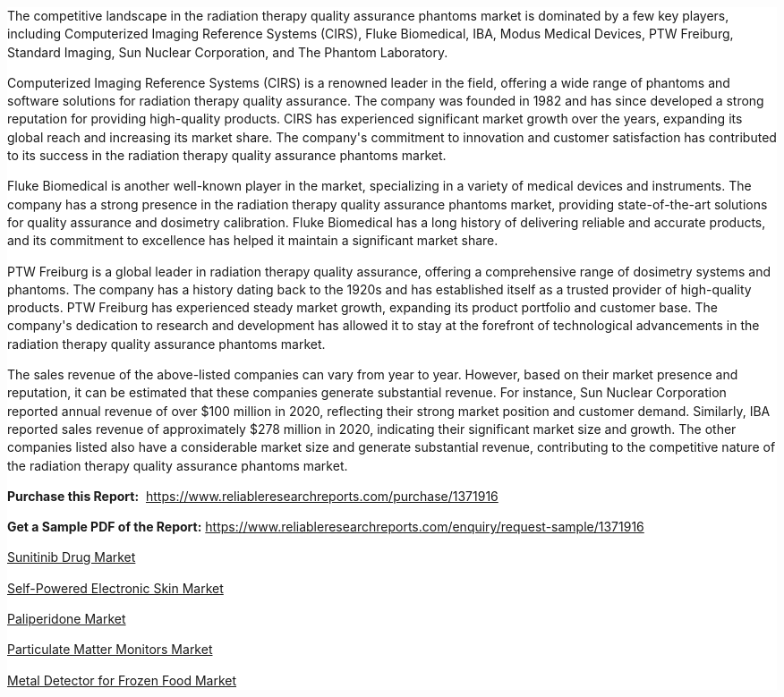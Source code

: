 <p><p>The competitive landscape in the radiation therapy quality assurance phantoms market is dominated by a few key players, including Computerized Imaging Reference Systems (CIRS), Fluke Biomedical, IBA, Modus Medical Devices, PTW Freiburg, Standard Imaging, Sun Nuclear Corporation, and The Phantom Laboratory. </p><p>Computerized Imaging Reference Systems (CIRS) is a renowned leader in the field, offering a wide range of phantoms and software solutions for radiation therapy quality assurance. The company was founded in 1982 and has since developed a strong reputation for providing high-quality products. CIRS has experienced significant market growth over the years, expanding its global reach and increasing its market share. The company's commitment to innovation and customer satisfaction has contributed to its success in the radiation therapy quality assurance phantoms market.</p><p>Fluke Biomedical is another well-known player in the market, specializing in a variety of medical devices and instruments. The company has a strong presence in the radiation therapy quality assurance phantoms market, providing state-of-the-art solutions for quality assurance and dosimetry calibration. Fluke Biomedical has a long history of delivering reliable and accurate products, and its commitment to excellence has helped it maintain a significant market share.</p><p>PTW Freiburg is a global leader in radiation therapy quality assurance, offering a comprehensive range of dosimetry systems and phantoms. The company has a history dating back to the 1920s and has established itself as a trusted provider of high-quality products. PTW Freiburg has experienced steady market growth, expanding its product portfolio and customer base. The company's dedication to research and development has allowed it to stay at the forefront of technological advancements in the radiation therapy quality assurance phantoms market.</p><p>The sales revenue of the above-listed companies can vary from year to year. However, based on their market presence and reputation, it can be estimated that these companies generate substantial revenue. For instance, Sun Nuclear Corporation reported annual revenue of over $100 million in 2020, reflecting their strong market position and customer demand. Similarly, IBA reported sales revenue of approximately $278 million in 2020, indicating their significant market size and growth. The other companies listed also have a considerable market size and generate substantial revenue, contributing to the competitive nature of the radiation therapy quality assurance phantoms market.</p></p>
<p><strong>Purchase this Report:</strong>&nbsp;&nbsp;<a href="https://www.reliableresearchreports.com/purchase/1371916">https://www.reliableresearchreports.com/purchase/1371916</a></p>
<p></p>
<p><strong>Get a Sample PDF of the Report:</strong>&nbsp;<a href="https://www.reliableresearchreports.com/enquiry/request-sample/1371916">https://www.reliableresearchreports.com/enquiry/request-sample/1371916</a></p>
<p><p><a href="https://medium.com/@beaugrant15/sunitinib-drug-market-size-cagr-trends-2024-2030-883b0c400e1b">Sunitinib Drug Market</a></p><p><a href="https://github.com/JameTravis/Market-Research-Report-List-1/blob/main/self-powered-electronic-skin-market.md">Self-Powered Electronic Skin Market</a></p><p><a href="https://medium.com/@henrykihn/paliperidone-market-size-cagr-trends-2024-2030-c2d26f86c799">Paliperidone Market</a></p><p><a href="https://www.linkedin.com/pulse/particulate-matter-monitors-market-size-share-global-analysis-tucsc/">Particulate Matter Monitors Market</a></p><p><a href="https://github.com/RichRobinson5/Market-Research-Report-List-1/blob/main/metal-detector-for-frozen-food-market.md">Metal Detector for Frozen Food Market</a></p></p>